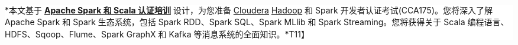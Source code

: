 *本文基于 [**Apache Spark 和 Scala 认证培训**](https://www.edureka.co/apache-spark-scala-certification-training) 设计，为您准备 [Cloudera](https://www.cloudera.com/) [Hadoop](https://hadoop.apache.org/docs/stable/) 和 Spark 开发者认证考试(CCA175)。您将深入了解 Apache Spark 和 Spark 生态系统，包括 Spark RDD、Spark SQL、Spark MLlib 和 Spark Streaming。您将获得关于 Scala 编程语言、HDFS、Sqoop、Flume、Spark GraphX 和 Kafka 等消息系统的全面知识。*T11】